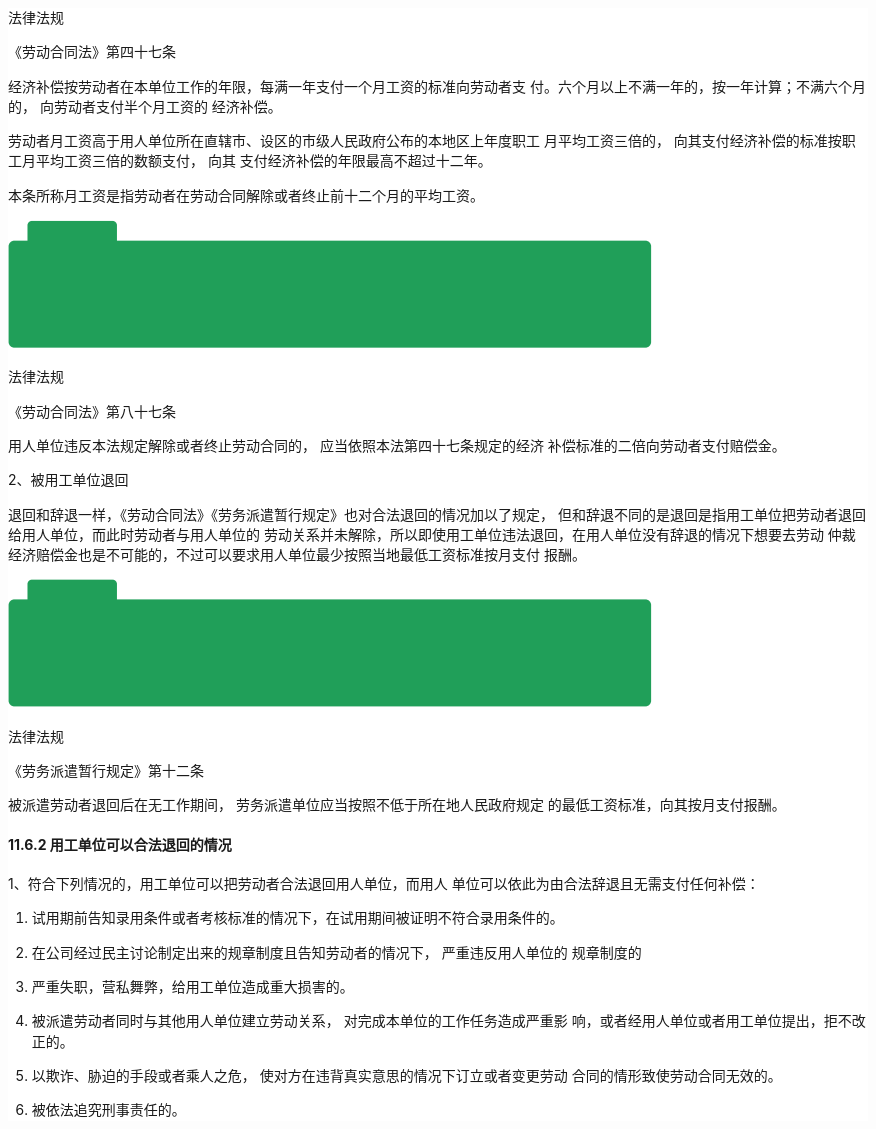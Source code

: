 法律法规

《劳动合同法》第四十七条

经济补偿按劳动者在本单位工作的年限，每满一年支付一个月工资的标准向劳动者支 付。六个月以上不满一年的，按一年计算；不满六个月的， 向劳动者支付半个月工资的 经济补偿。

劳动者月工资高于用人单位所在直辖市、设区的市级人民政府公布的本地区上年度职工 月平均工资三倍的， 向其支付经济补偿的标准按职工月平均工资三倍的数额支付， 向其 支付经济补偿的年限最高不超过十二年。

本条所称月工资是指劳动者在劳动合同解除或者终止前十二个月的平均工资。

![](</@img/img_ 1044.png>)

法律法规

《劳动合同法》第八十七条

用人单位违反本法规定解除或者终止劳动合同的， 应当依照本法第四十七条规定的经济 补偿标准的二倍向劳动者支付赔偿金。

2、被用工单位退回

退回和辞退一样，《劳动合同法》《劳务派遣暂行规定》也对合法退回的情况加以了规定， 但和辞退不同的是退回是指用工单位把劳动者退回给用人单位，而此时劳动者与用人单位的 劳动关系并未解除，所以即使用工单位违法退回，在用人单位没有辞退的情况下想要去劳动 仲裁经济赔偿金也是不可能的，不过可以要求用人单位最少按照当地最低工资标准按月支付 报酬。

![](</@img/img_ 1045.png>)

法律法规

《劳务派遣暂行规定》第十二条

被派遣劳动者退回后在无工作期间， 劳务派遣单位应当按照不低于所在地人民政府规定 的最低工资标准，向其按月支付报酬。

#### 11.6.2 用工单位可以合法退回的情况

1、符合下列情况的，用工单位可以把劳动者合法退回用人单位，而用人 单位可以依此为由合法辞退且无需支付任何补偿：

1. 试用期前告知录用条件或者考核标准的情况下，在试用期间被证明不符合录用条件的。

2. 在公司经过民主讨论制定出来的规章制度且告知劳动者的情况下， 严重违反用人单位的 规章制度的

3. 严重失职，营私舞弊，给用工单位造成重大损害的。

4. 被派遣劳动者同时与其他用人单位建立劳动关系， 对完成本单位的工作任务造成严重影 响，或者经用人单位或者用工单位提出，拒不改正的。

5. 以欺诈、胁迫的手段或者乘人之危， 使对方在违背真实意思的情况下订立或者变更劳动 合同的情形致使劳动合同无效的。

6. 被依法追究刑事责任的。
